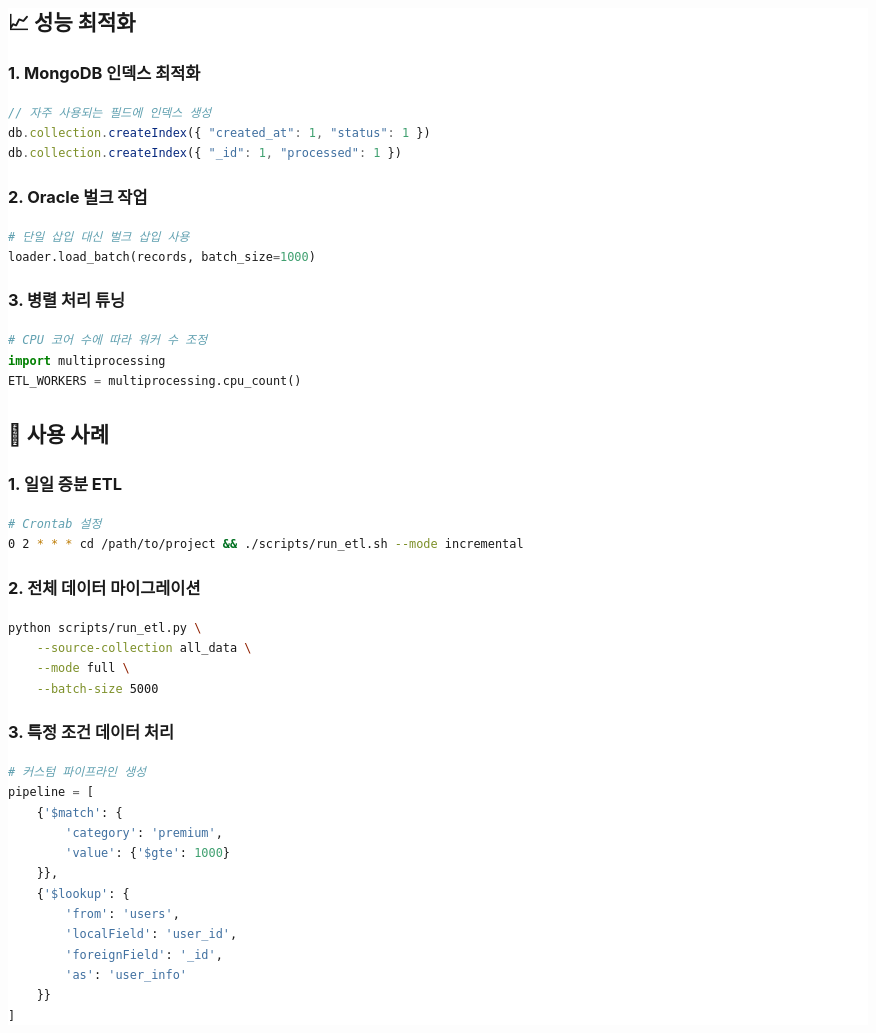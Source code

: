 ## 📈 성능 최적화

### 1. MongoDB 인덱스 최적화
```javascript
// 자주 사용되는 필드에 인덱스 생성
db.collection.createIndex({ "created_at": 1, "status": 1 })
db.collection.createIndex({ "_id": 1, "processed": 1 })
```

### 2. Oracle 벌크 작업
```python
# 단일 삽입 대신 벌크 삽입 사용
loader.load_batch(records, batch_size=1000)
```

### 3. 병렬 처리 튜닝
```python
# CPU 코어 수에 따라 워커 수 조정
import multiprocessing
ETL_WORKERS = multiprocessing.cpu_count()
```

## 🎯 사용 사례

### 1. 일일 증분 ETL
```bash
# Crontab 설정
0 2 * * * cd /path/to/project && ./scripts/run_etl.sh --mode incremental
```

### 2. 전체 데이터 마이그레이션
```bash
python scripts/run_etl.py \
    --source-collection all_data \
    --mode full \
    --batch-size 5000
```

### 3. 특정 조건 데이터 처리
```python
# 커스텀 파이프라인 생성
pipeline = [
    {'$match': {
        'category': 'premium',
        'value': {'$gte': 1000}
    }},
    {'$lookup': {
        'from': 'users',
        'localField': 'user_id',
        'foreignField': '_id',
        'as': 'user_info'
    }}
]
```

